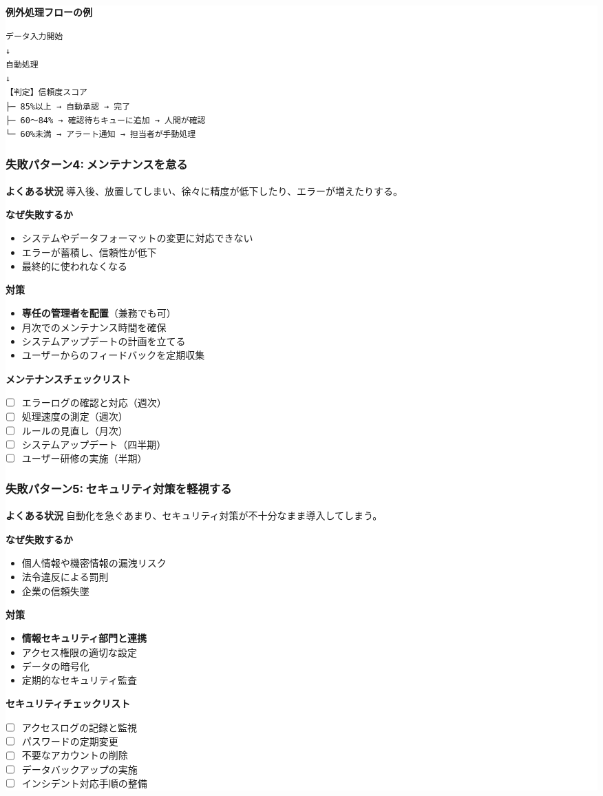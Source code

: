 **例外処理フローの例**
```
データ入力開始
↓
自動処理
↓
【判定】信頼度スコア
├─ 85%以上 → 自動承認 → 完了
├─ 60〜84% → 確認待ちキューに追加 → 人間が確認
└─ 60%未満 → アラート通知 → 担当者が手動処理
```

### 失敗パターン4: メンテナンスを怠る

**よくある状況**
導入後、放置してしまい、徐々に精度が低下したり、エラーが増えたりする。

**なぜ失敗するか**
- システムやデータフォーマットの変更に対応できない
- エラーが蓄積し、信頼性が低下
- 最終的に使われなくなる

**対策**
- **専任の管理者を配置**（兼務でも可）
- 月次でのメンテナンス時間を確保
- システムアップデートの計画を立てる
- ユーザーからのフィードバックを定期収集

**メンテナンスチェックリスト**
- [ ] エラーログの確認と対応（週次）
- [ ] 処理速度の測定（週次）
- [ ] ルールの見直し（月次）
- [ ] システムアップデート（四半期）
- [ ] ユーザー研修の実施（半期）

### 失敗パターン5: セキュリティ対策を軽視する

**よくある状況**
自動化を急ぐあまり、セキュリティ対策が不十分なまま導入してしまう。

**なぜ失敗するか**
- 個人情報や機密情報の漏洩リスク
- 法令違反による罰則
- 企業の信頼失墜

**対策**
- **情報セキュリティ部門と連携**
- アクセス権限の適切な設定
- データの暗号化
- 定期的なセキュリティ監査

**セキュリティチェックリスト**
- [ ] アクセスログの記録と監視
- [ ] パスワードの定期変更
- [ ] 不要なアカウントの削除
- [ ] データバックアップの実施
- [ ] インシデント対応手順の整備
